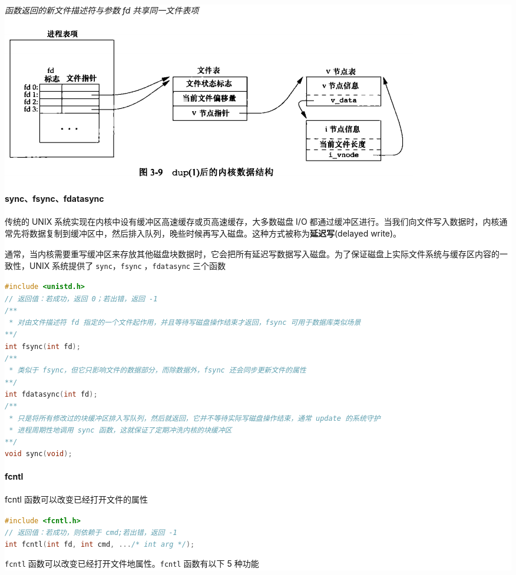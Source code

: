 *函数返回的新文件描述符与参数 fd 共享同一文件表项*

![](../Images/dup后的内核数据结构.png)

#### sync、fsync、fdatasync

传统的 UNIX 系统实现在内核中设有缓冲区高速缓存或页高速缓存，大多数磁盘 I/O 都通过缓冲区进行。当我们向文件写入数据时，内核通常先将数据复制到缓冲区中，然后排入队列，晚些时候再写入磁盘。这种方式被称为**延迟写**(delayed write)。

通常，当内核需要重写缓冲区来存放其他磁盘块数据时，它会把所有延迟写数据写入磁盘。为了保证磁盘上实际文件系统与缓存区内容的一致性，UNIX 系统提供了 `sync`，`fsync` ，`fdatasync` 三个函数

```c
#include <unistd.h>
// 返回值：若成功，返回 0；若出错，返回 -1
/**
 * 对由文件描述符 fd 指定的一个文件起作用，并且等待写磁盘操作结束才返回，fsync 可用于数据库类似场景
**/
int fsync(int fd);
/**
 * 类似于 fsync，但它只影响文件的数据部分，而除数据外，fsync 还会同步更新文件的属性
**/
int fdatasync(int fd);
/**
 * 只是将所有修改过的块缓冲区排入写队列，然后就返回，它并不等待实际写磁盘操作结束，通常 update 的系统守护
 * 进程周期性地调用 sync 函数，这就保证了定期冲洗内核的块缓冲区
**/ 
void sync(void);
```

#### fcntl

fcntl 函数可以改变已经打开文件的属性

```c
#include <fcntl.h>
// 返回值：若成功，则依赖于 cmd;若出错，返回 -1
int fcntl(int fd, int cmd, .../* int arg */);
```

`fcntl` 函数可以改变已经打开文件地属性。`fcntl` 函数有以下 5 种功能
